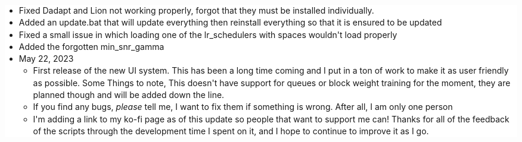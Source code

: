   - Fixed Dadapt and Lion not working properly, forgot that they must be installed individually.
  - Added an update.bat that will update everything then reinstall everything so that it is ensured to be updated
  - Fixed a small issue in which loading one of the lr_schedulers with spaces wouldn't load properly
  - Added the forgotten min_snr_gamma
- May 22, 2023
  - First release of the new UI system. This has been a long time coming and I put in a ton of work to make it as user friendly as possible. Some Things to note, This doesn't have support for queues or block weight training for the moment, they are planned though and will be added down the line.
  - If you find any bugs, _please_ tell me, I want to fix them if something is wrong. After all, I am only one person
  - I'm adding a link to my ko-fi page as of this update so people that want to support me can! Thanks for all of the feedback of the scripts through the development time I spent on it, and I hope to continue to improve it as I go.
